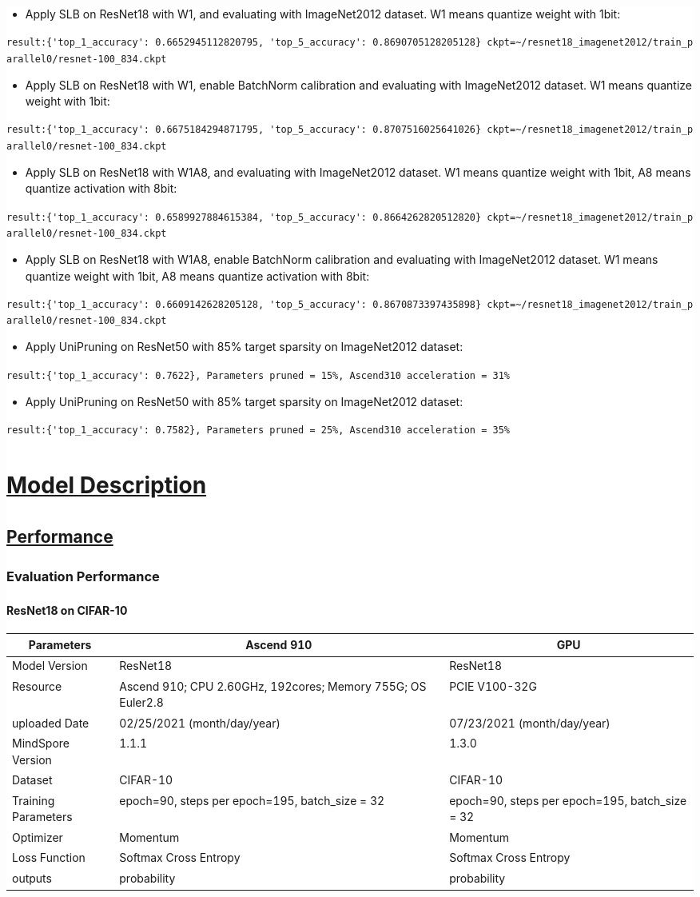 - Apply SLB on ResNet18 with W1, and evaluating with ImageNet2012 dataset. W1 means quantize weight with 1bit:

```text
result:{'top_1_accuracy': 0.6652945112820795, 'top_5_accuracy': 0.8690705128205128} ckpt=~/resnet18_imagenet2012/train_parallel0/resnet-100_834.ckpt
```

- Apply SLB on ResNet18 with W1, enable BatchNorm calibration and evaluating with ImageNet2012 dataset. W1 means quantize weight with 1bit:

```text
result:{'top_1_accuracy': 0.6675184294871795, 'top_5_accuracy': 0.8707516025641026} ckpt=~/resnet18_imagenet2012/train_parallel0/resnet-100_834.ckpt
```

- Apply SLB on ResNet18 with W1A8, and evaluating with ImageNet2012 dataset. W1 means quantize weight with 1bit, A8 means quantize activation with 8bit:

```text
result:{'top_1_accuracy': 0.6589927884615384, 'top_5_accuracy': 0.8664262820512820} ckpt=~/resnet18_imagenet2012/train_parallel0/resnet-100_834.ckpt
```

- Apply SLB on ResNet18 with W1A8, enable BatchNorm calibration and evaluating with ImageNet2012 dataset. W1 means quantize weight with 1bit, A8 means quantize activation with 8bit:

```text
result:{'top_1_accuracy': 0.6609142628205128, 'top_5_accuracy': 0.8670873397435898} ckpt=~/resnet18_imagenet2012/train_parallel0/resnet-100_834.ckpt
```

- Apply UniPruning on ResNet50 with 85% target sparsity on ImageNet2012 dataset:

```text
result:{'top_1_accuracy': 0.7622}, Parameters pruned = 15%, Ascend310 acceleration = 31%
```

- Apply UniPruning on ResNet50 with 85% target sparsity on ImageNet2012 dataset:

```text
result:{'top_1_accuracy': 0.7582}, Parameters pruned = 25%, Ascend310 acceleration = 35%
```

# [Model Description](#contents)

## [Performance](#contents)

### Evaluation Performance

#### ResNet18 on CIFAR-10

| Parameters                 | Ascend 910                                                   | GPU |
| -------------------------- | -------------------------------------- | -------------------------------------- |
| Model Version              | ResNet18                                                |  ResNet18 |
| Resource                   | Ascend 910; CPU 2.60GHz, 192cores; Memory 755G; OS Euler2.8  |  PCIE V100-32G        |
| uploaded Date              | 02/25/2021 (month/day/year)                          | 07/23/2021 (month/day/year)  |
| MindSpore Version          | 1.1.1                                                       | 1.3.0 |
| Dataset                    | CIFAR-10                                                    | CIFAR-10 |
| Training Parameters        | epoch=90, steps per epoch=195, batch_size = 32             | epoch=90, steps per epoch=195, batch_size = 32      |
| Optimizer                  | Momentum                                                         | Momentum                                   |
| Loss Function              | Softmax Cross Entropy                                       | Softmax Cross Entropy                             |
| outputs                    | probability                                                 | probability               |